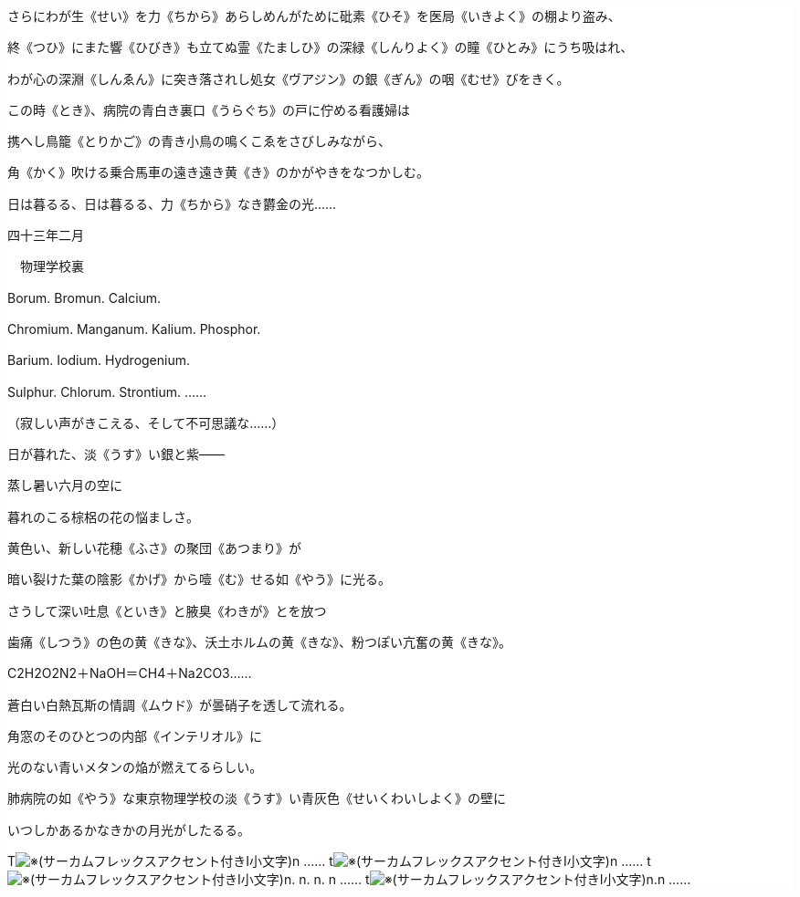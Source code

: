 さらにわが生《せい》を力《ちから》あらしめんがために砒素《ひそ》を医局《いきよく》の棚より盗み、

終《つひ》にまた響《ひびき》も立てぬ霊《たましひ》の深緑《しんりよく》の瞳《ひとみ》にうち吸はれ、

わが心の深淵《しんゑん》に突き落されし処女《ヴアジン》の銀《ぎん》の咽《むせ》びをきく。



この時《とき》、病院の青白き裏口《うらぐち》の戸に佇める看護婦は

携へし鳥籠《とりかご》の青き小鳥の鳴くこゑをさびしみながら、

角《かく》吹ける乗合馬車の遠き遠き黄《き》のかがやきをなつかしむ。



日は暮るる、日は暮るる、力《ちから》なき欝金の光……

四十三年二月



　物理学校裏



Borum. Bromun. Calcium.

Chromium. Manganum. Kalium. Phosphor.

Barium. Iodium. Hydrogenium.

Sulphur. Chlorum. Strontium. ……

（寂しい声がきこえる、そして不可思議な……）



日が暮れた、淡《うす》い銀と紫――

蒸し暑い六月の空に

暮れのこる棕梠の花の悩ましさ。

黄色い、新しい花穂《ふさ》の聚団《あつまり》が

暗い裂けた葉の陰影《かげ》から噎《む》せる如《やう》に光る。

さうして深い吐息《といき》と腋臭《わきが》とを放つ

歯痛《しつう》の色の黄《きな》、沃土ホルムの黄《きな》、粉つぽい亢奮の黄《きな》。



C2H2O2N2＋NaOH＝CH4＋Na2CO3……

蒼白い白熱瓦斯の情調《ムウド》が曇硝子を透して流れる。

角窓のそのひとつの内部《インテリオル》に

光のない青いメタンの焔が燃えてるらしい。

肺病院の如《やう》な東京物理学校の淡《うす》い青灰色《せいくわいしよく》の壁に

いつしかあるかなきかの月光がしたるる。



T![※(サーカムフレックスアクセント付きI小文字)](https://www.aozora.gr.jp/cards/000106/files/../../../gaiji/1-09/1-09-68.png)n …… t![※(サーカムフレックスアクセント付きI小文字)](https://www.aozora.gr.jp/cards/000106/files/../../../gaiji/1-09/1-09-68.png)n …… t![※(サーカムフレックスアクセント付きI小文字)](https://www.aozora.gr.jp/cards/000106/files/../../../gaiji/1-09/1-09-68.png)n. n. n. n …… t![※(サーカムフレックスアクセント付きI小文字)](https://www.aozora.gr.jp/cards/000106/files/../../../gaiji/1-09/1-09-68.png)n.n ……
